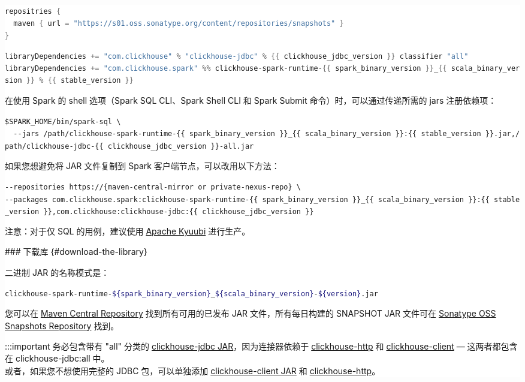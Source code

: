 ```gradle
repositries {
  maven { url = "https://s01.oss.sonatype.org/content/repositories/snapshots" }
}
```

</TabItem>
<TabItem value="SBT" label="SBT">

```sbt
libraryDependencies += "com.clickhouse" % "clickhouse-jdbc" % {{ clickhouse_jdbc_version }} classifier "all"
libraryDependencies += "com.clickhouse.spark" %% clickhouse-spark-runtime-{{ spark_binary_version }}_{{ scala_binary_version }} % {{ stable_version }}
```

</TabItem>
<TabItem value="Spark SQL/Shell CLI" label="Spark SQL/Shell CLI">

在使用 Spark 的 shell 选项（Spark SQL CLI、Spark Shell CLI 和 Spark Submit 命令）时，可以通过传递所需的 jars 注册依赖项：

```text
$SPARK_HOME/bin/spark-sql \
  --jars /path/clickhouse-spark-runtime-{{ spark_binary_version }}_{{ scala_binary_version }}:{{ stable_version }}.jar,/path/clickhouse-jdbc-{{ clickhouse_jdbc_version }}-all.jar
```

如果您想避免将 JAR 文件复制到 Spark 客户端节点，可以改用以下方法：

```text
--repositories https://{maven-central-mirror or private-nexus-repo} \
--packages com.clickhouse.spark:clickhouse-spark-runtime-{{ spark_binary_version }}_{{ scala_binary_version }}:{{ stable_version }},com.clickhouse:clickhouse-jdbc:{{ clickhouse_jdbc_version }}
```

注意：对于仅 SQL 的用例，建议使用 [Apache Kyuubi](https://github.com/apache/kyuubi) 进行生产。

</TabItem>
</Tabs>
### 下载库 {#download-the-library}

二进制 JAR 的名称模式是：

```bash
clickhouse-spark-runtime-${spark_binary_version}_${scala_binary_version}-${version}.jar
```

您可以在 [Maven Central Repository](https://repo1.maven.org/maven2/com/clickhouse/spark/) 找到所有可用的已发布 JAR 文件，所有每日构建的 SNAPSHOT JAR 文件可在 [Sonatype OSS Snapshots Repository](https://s01.oss.sonatype.org/content/repositories/snapshots/com/clickhouse/) 找到。

:::important
务必包含带有 "all" 分类的 [clickhouse-jdbc JAR](https://mvnrepository.com/artifact/com.clickhouse/clickhouse-jdbc)，因为连接器依赖于 [clickhouse-http](https://mvnrepository.com/artifact/com.clickhouse/clickhouse-http-client) 和 [clickhouse-client](https://mvnrepository.com/artifact/com.clickhouse/clickhouse-client) — 这两者都包含在 clickhouse-jdbc:all 中。  
或者，如果您不想使用完整的 JDBC 包，可以单独添加 [clickhouse-client JAR](https://mvnrepository.com/artifact/com.clickhouse/clickhouse-client) 和 [clickhouse-http](https://mvnrepository.com/artifact/com.clickhouse/clickhouse-http-client)。
